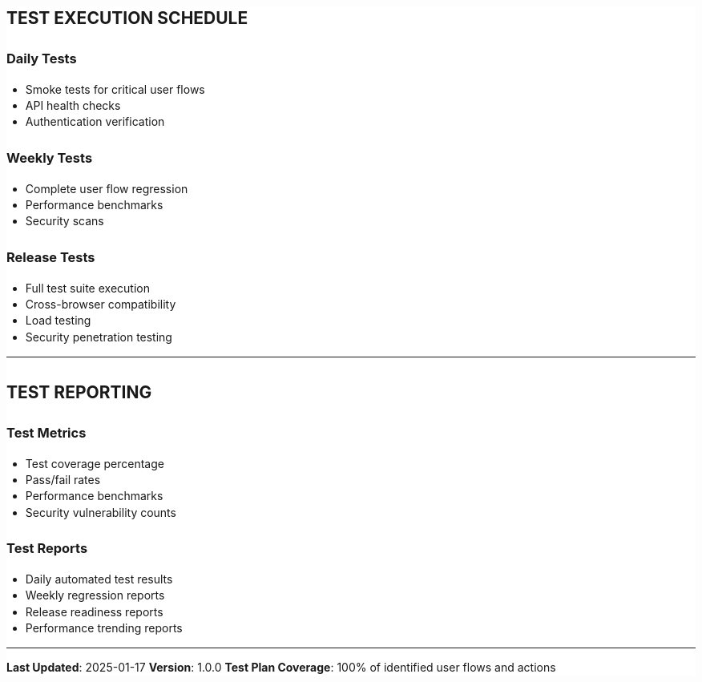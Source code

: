 
## TEST EXECUTION SCHEDULE

### Daily Tests
- Smoke tests for critical user flows
- API health checks
- Authentication verification

### Weekly Tests
- Complete user flow regression
- Performance benchmarks
- Security scans

### Release Tests
- Full test suite execution
- Cross-browser compatibility
- Load testing
- Security penetration testing

---

## TEST REPORTING

### Test Metrics
- Test coverage percentage
- Pass/fail rates
- Performance benchmarks
- Security vulnerability counts

### Test Reports
- Daily automated test results
- Weekly regression reports
- Release readiness reports
- Performance trending reports

---

**Last Updated**: 2025-01-17
**Version**: 1.0.0
**Test Plan Coverage**: 100% of identified user flows and actions